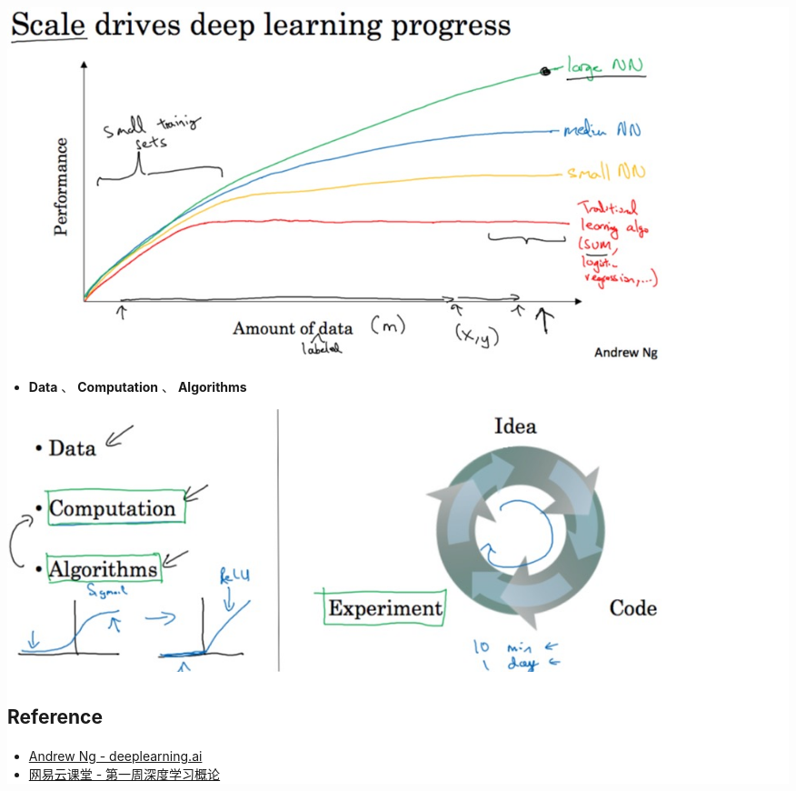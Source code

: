 <img src="/images/deeplearning/deeplearning-ai-w1-4.jpg" width="720" />

- **Data** 、 **Computation** 、 **Algorithms**

<img src="/images/deeplearning/deeplearning-ai-w1-5.jpg" width="720" />

## Reference

- [Andrew Ng - deeplearning.ai][1]
- [网易云课堂 - 第一周深度学习概论][2]

[1]: https://www.deeplearning.ai/
[2]: https://mooc.study.163.com/learn/2001281002?tid=2001392029#/learn/content?type=detail&id=2001702004&cid=2001694006

[img1]: /images/deeplearning/deeplearning-ai-w1-1.jpg
[img2]: /images/deeplearning/deeplearning-ai-w1-2.jpg
